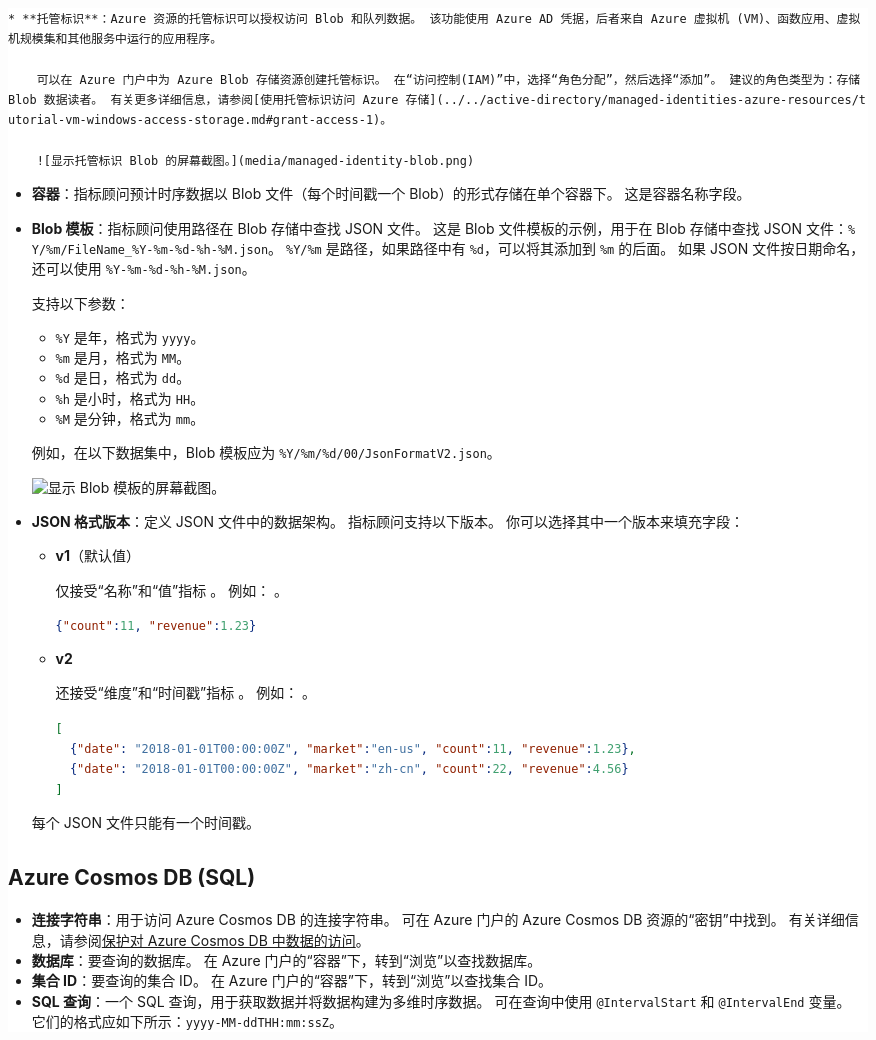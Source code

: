     * **托管标识**：Azure 资源的托管标识可以授权访问 Blob 和队列数据。 该功能使用 Azure AD 凭据，后者来自 Azure 虚拟机 (VM)、函数应用、虚拟机规模集和其他服务中运行的应用程序。 
    
        可以在 Azure 门户中为 Azure Blob 存储资源创建托管标识。 在“访问控制(IAM)”中，选择“角色分配”，然后选择“添加”。 建议的角色类型为：存储 Blob 数据读者。 有关更多详细信息，请参阅[使用托管标识访问 Azure 存储](../../active-directory/managed-identities-azure-resources/tutorial-vm-windows-access-storage.md#grant-access-1)。
    
        ![显示托管标识 Blob 的屏幕截图。](media/managed-identity-blob.png)
    

* **容器**：指标顾问预计时序数据以 Blob 文件（每个时间戳一个 Blob）的形式存储在单个容器下。 这是容器名称字段。

* **Blob 模板**：指标顾问使用路径在 Blob 存储中查找 JSON 文件。 这是 Blob 文件模板的示例，用于在 Blob 存储中查找 JSON 文件：`%Y/%m/FileName_%Y-%m-%d-%h-%M.json`。 `%Y/%m` 是路径，如果路径中有 `%d`，可以将其添加到 `%m` 的后面。 如果 JSON 文件按日期命名，还可以使用 `%Y-%m-%d-%h-%M.json`。

   支持以下参数：
   
   * `%Y` 是年，格式为 `yyyy`。
   * `%m` 是月，格式为 `MM`。
   * `%d` 是日，格式为 `dd`。
   * `%h` 是小时，格式为 `HH`。
   * `%M` 是分钟，格式为 `mm`。
  
   例如，在以下数据集中，Blob 模板应为 `%Y/%m/%d/00/JsonFormatV2.json`。
  
   ![显示 Blob 模板的屏幕截图。](media/blob-template.png)
  

* **JSON 格式版本**：定义 JSON 文件中的数据架构。 指标顾问支持以下版本。 你可以选择其中一个版本来填充字段：
  
   * **v1**（默认值）

      仅接受“名称”和“值”指标 。 例如： 。
    
      ``` JSON
      {"count":11, "revenue":1.23}
      ```

   * **v2**

      还接受“维度”和“时间戳”指标 。 例如： 。
      
      ``` JSON
      [
        {"date": "2018-01-01T00:00:00Z", "market":"en-us", "count":11, "revenue":1.23},
        {"date": "2018-01-01T00:00:00Z", "market":"zh-cn", "count":22, "revenue":4.56}
      ]
      ```

   每个 JSON 文件只能有一个时间戳。 

## <a name="span-idcosmosdbazure-cosmos-db-sqlspan"></a><span id="cosmosdb">Azure Cosmos DB (SQL)</span>

* **连接字符串**：用于访问 Azure Cosmos DB 的连接字符串。 可在 Azure 门户的 Azure Cosmos DB 资源的“密钥”中找到。 有关详细信息，请参阅[保护对 Azure Cosmos DB 中数据的访问](../../cosmos-db/secure-access-to-data.md)。
* **数据库**：要查询的数据库。 在 Azure 门户的“容器”下，转到“浏览”以查找数据库。
* **集合 ID**：要查询的集合 ID。 在 Azure 门户的“容器”下，转到“浏览”以查找集合 ID。
* **SQL 查询**：一个 SQL 查询，用于获取数据并将数据构建为多维时序数据。 可在查询中使用 `@IntervalStart` 和 `@IntervalEnd` 变量。 它们的格式应如下所示：`yyyy-MM-ddTHH:mm:ssZ`。
